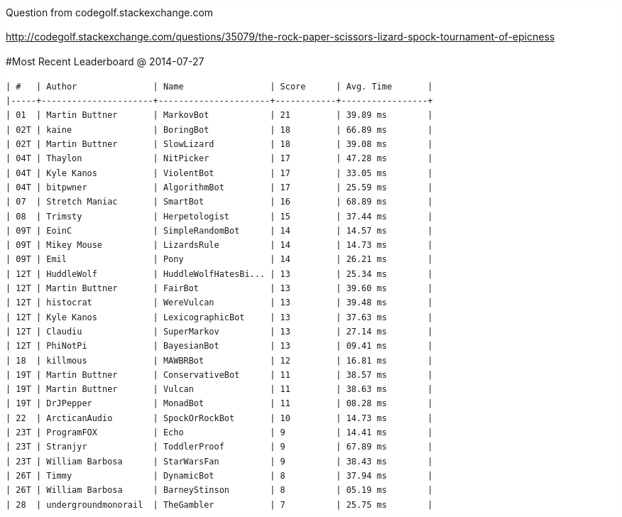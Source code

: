 Question from codegolf.stackexchange.com

http://codegolf.stackexchange.com/questions/35079/the-rock-paper-scissors-lizard-spock-tournament-of-epicness


#Most Recent Leaderboard @ 2014-07-27
 

    | #   | Author               | Name                 | Score      | Avg. Time       |
    |-----+----------------------+----------------------+------------+-----------------+
    | 01  | Martin Buttner       | MarkovBot            | 21         | 39.89 ms        |
    | 02T | kaine                | BoringBot            | 18         | 66.89 ms        |
    | 02T | Martin Buttner       | SlowLizard           | 18         | 39.08 ms        |
    | 04T | Thaylon              | NitPicker            | 17         | 47.28 ms        |
    | 04T | Kyle Kanos           | ViolentBot           | 17         | 33.05 ms        |
    | 04T | bitpwner             | AlgorithmBot         | 17         | 25.59 ms        |
    | 07  | Stretch Maniac       | SmartBot             | 16         | 68.89 ms        |
    | 08  | Trimsty              | Herpetologist        | 15         | 37.44 ms        |
    | 09T | EoinC                | SimpleRandomBot      | 14         | 14.57 ms        |
    | 09T | Mikey Mouse          | LizardsRule          | 14         | 14.73 ms        |
    | 09T | Emil                 | Pony                 | 14         | 26.21 ms        |
    | 12T | HuddleWolf           | HuddleWolfHatesBi... | 13         | 25.34 ms        |
    | 12T | Martin Buttner       | FairBot              | 13         | 39.60 ms        |
    | 12T | histocrat            | WereVulcan           | 13         | 39.48 ms        |
    | 12T | Kyle Kanos           | LexicographicBot     | 13         | 37.63 ms        |
    | 12T | Claudiu              | SuperMarkov          | 13         | 27.14 ms        |
    | 12T | PhiNotPi             | BayesianBot          | 13         | 09.41 ms        |
    | 18  | killmous             | MAWBRBot             | 12         | 16.81 ms        |
    | 19T | Martin Buttner       | ConservativeBot      | 11         | 38.57 ms        |
    | 19T | Martin Buttner       | Vulcan               | 11         | 38.63 ms        |
    | 19T | DrJPepper            | MonadBot             | 11         | 08.28 ms        |
    | 22  | ArcticanAudio        | SpockOrRockBot       | 10         | 14.73 ms        |
    | 23T | ProgramFOX           | Echo                 | 9          | 14.41 ms        |
    | 23T | Stranjyr             | ToddlerProof         | 9          | 67.89 ms        |
    | 23T | William Barbosa      | StarWarsFan          | 9          | 38.43 ms        |
    | 26T | Timmy                | DynamicBot           | 8          | 37.94 ms        |
    | 26T | William Barbosa      | BarneyStinson        | 8          | 05.19 ms        |
    | 28  | undergroundmonorail  | TheGambler           | 7          | 25.75 ms        |
